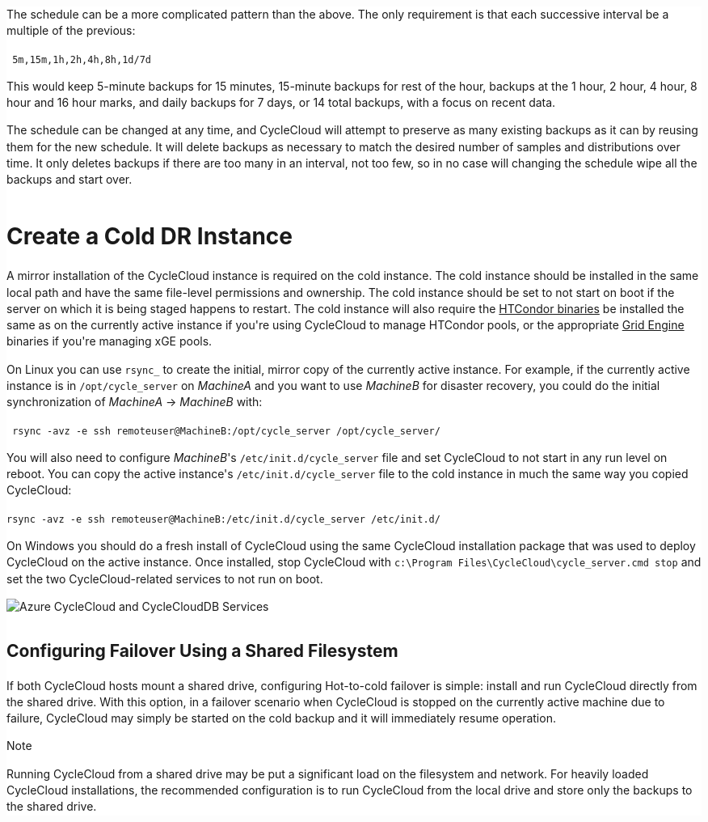 The schedule can be a more complicated pattern than the above. The only requirement is that each successive interval be a multiple of the previous:

	 5m,15m,1h,2h,4h,8h,1d/7d

This would keep 5-minute backups for 15 minutes, 15-minute backups for rest of the hour, backups at the 1 hour, 2 hour, 4 hour, 8 hour and 16 hour marks, and daily backups for 7 days, or 14 total backups, with a focus on recent data.

The schedule can be changed at any time, and CycleCloud will attempt to preserve as many existing backups as it can by reusing them for the new schedule. It will delete backups as necessary to match the desired number of samples and distributions over time. It only deletes backups if there are too many in an interval, not too few, so in no case will changing the schedule wipe all the backups and start over.


# Create a Cold DR Instance

A mirror installation of the CycleCloud instance is required on the cold instance. The cold instance should be installed in the same local path and have the same file-level permissions and ownership. The cold instance should be set to not start on boot if the server on which it is being staged happens to restart. The cold instance will also require the [HTCondor binaries](http://research.cs.wisc.edu/condor/download/) be installed the same as on the currently active instance if you're using CycleCloud to manage HTCondor pools, or the appropriate [Grid Engine](http://gridengine.org/blog/2011/11/23/what-now/) binaries if you're managing xGE pools.

On Linux you can use `rsync_` to create the initial, mirror copy of the currently active instance. For example, if the currently active instance is in `/opt/cycle_server` on *MachineA* and you want to use *MachineB* for disaster recovery, you could do the initial synchronization of *MachineA* -> *MachineB* with:

	 rsync -avz -e ssh remoteuser@MachineB:/opt/cycle_server /opt/cycle_server/

You will also need to configure *MachineB*'s `/etc/init.d/cycle_server` file and set CycleCloud to not start in any run level on reboot. You can copy the active instance's `/etc/init.d/cycle_server` file to the cold instance in much the same way you copied CycleCloud:

	rsync -avz -e ssh remoteuser@MachineB:/etc/init.d/cycle_server /etc/init.d/

On Windows you should do a fresh install of CycleCloud using the same CycleCloud installation package that was used to deploy CycleCloud on the active instance. Once installed, stop CycleCloud with `c:\Program Files\CycleCloud\cycle_server.cmd stop` and set the two CycleCloud-related services to not run on boot.

![Azure CycleCloud and CycleCloudDB Services](~/images/cs_services.png)

## Configuring Failover Using a Shared Filesystem

If both CycleCloud hosts mount a shared drive, configuring Hot-to-cold failover is simple: install and run CycleCloud directly from the shared drive. With this option, in a failover scenario when CycleCloud is stopped on the currently active machine due to failure, CycleCloud may simply be started on the cold backup and it will immediately resume operation.

>[!NOTE]
>Running CycleCloud from a shared drive may be put a significant load on the filesystem and network. For heavily loaded CycleCloud installations, the recommended configuration is to run CycleCloud from the local drive and store only the backups to the shared drive.

